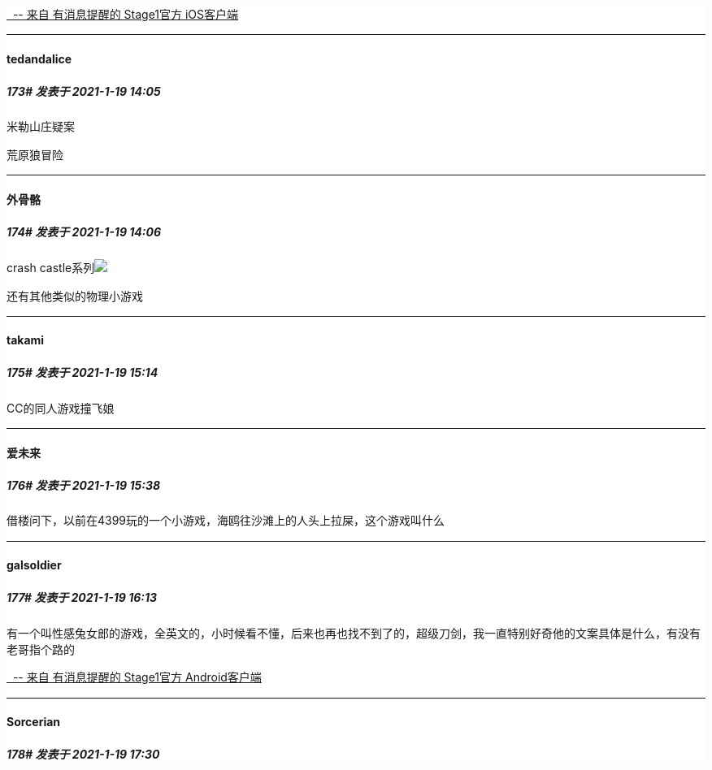 [  -- 来自 有消息提醒的 Stage1官方 iOS客户端](https://itunes.apple.com/fi/app/saraba1st/id1221237470?mt=8)


-----

####  tedandalice  
##### 173#       发表于 2021-1-19 14:05


米勒山庄疑案

荒原狼冒险


-----

####  外骨骼  
##### 174#       发表于 2021-1-19 14:06


crash castle系列<img src="https://static.saraba1st.com/image/smiley/face2017/251.png" referrerpolicy="no-referrer">

还有其他类似的物理小游戏


-----

####  takami  
##### 175#       发表于 2021-1-19 15:14


CC的同人游戏撞飞娘


-----

####  爱未来  
##### 176#       发表于 2021-1-19 15:38


借楼问下，以前在4399玩的一个小游戏，海鸥往沙滩上的人头上拉屎，这个游戏叫什么


-----

####  galsoldier  
##### 177#       发表于 2021-1-19 16:13


有一个叫性感兔女郎的游戏，全英文的，小时候看不懂，后来也再也找不到了的，超级刀剑，我一直特别好奇他的文案具体是什么，有没有老哥指个路的

[  -- 来自 有消息提醒的 Stage1官方 Android客户端](https://www.coolapk.com/apk/140634)


-----

####  Sorcerian  
##### 178#       发表于 2021-1-19 17:30
